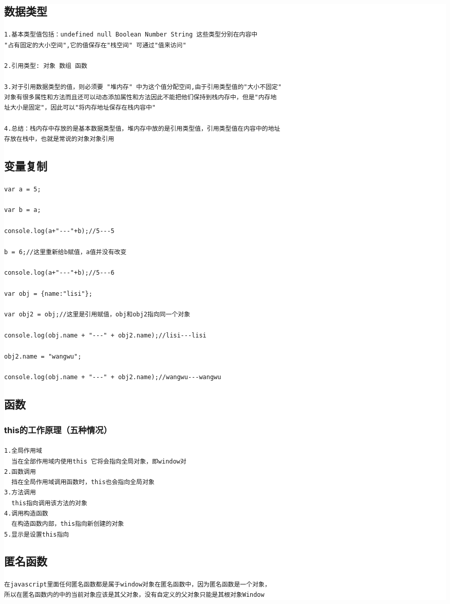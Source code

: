 ## 数据类型

    1.基本类型值包括：undefined null Boolean Number String 这些类型分别在内容中
    "占有固定的大小空间",它的值保存在"栈空间" 可通过"值来访问"

    2.引用类型: 对象 数组 函数
    
    3.对于引用数据类型的值，则必须要 "堆内存" 中为这个值分配空间,由于引用类型值的"大小不固定"
    对象有很多属性和方法而且还可以动态添加属性和方法因此不能把他们保持到栈内存中，但是"内存地
    址大小是固定"，因此可以"将内存地址保存在栈内容中"

    4.总结：栈内存中存放的是基本数据类型值，堆内存中放的是引用类型值，引用类型值在内容中的地址
    存放在栈中，也就是常说的对象对象引用

## 变量复制

    var a = 5;

    var b = a;

    console.log(a+"---"+b);//5---5

    b = 6;//这里重新给b赋值，a值并没有改变

    console.log(a+"---"+b);//5---6

    var obj = {name:"lisi"};

    var obj2 = obj;//这里是引用赋值，obj和obj2指向同一个对象

    console.log(obj.name + "---" + obj2.name);//lisi---lisi 

    obj2.name = "wangwu";

    console.log(obj.name + "---" + obj2.name);//wangwu---wangwu
 
## 函数

### this的工作原理（五种情况）
    
    1.全局作用域
      当在全部作用域内使用this 它将会指向全局对象，即window对
    2.函数调用
      挡在全局作用域调用函数时，this也会指向全局对象
    3.方法调用
      this指向调用该方法的对象
    4.调用构造函数
      在构造函数内部，this指向新创建的对象
    5.显示是设置this指向
  
##  匿名函数

    在javascript里面任何匿名函数都是属于window对象在匿名函数中，因为匿名函数是一个对象，
    所以在匿名函数内的中的当前对象应该是其父对象，没有自定义的父对象只能是其根对象Window
     